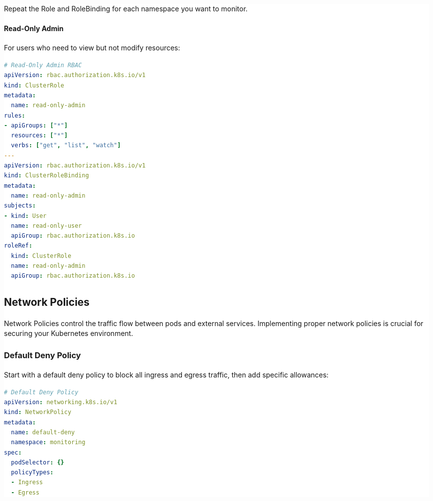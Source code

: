 Repeat the Role and RoleBinding for each namespace you want to monitor.

#### Read-Only Admin

For users who need to view but not modify resources:

```yaml
# Read-Only Admin RBAC
apiVersion: rbac.authorization.k8s.io/v1
kind: ClusterRole
metadata:
  name: read-only-admin
rules:
- apiGroups: ["*"]
  resources: ["*"]
  verbs: ["get", "list", "watch"]
---
apiVersion: rbac.authorization.k8s.io/v1
kind: ClusterRoleBinding
metadata:
  name: read-only-admin
subjects:
- kind: User
  name: read-only-user
  apiGroup: rbac.authorization.k8s.io
roleRef:
  kind: ClusterRole
  name: read-only-admin
  apiGroup: rbac.authorization.k8s.io
```

## Network Policies

Network Policies control the traffic flow between pods and external services. Implementing proper network policies is crucial for securing your Kubernetes environment.

### Default Deny Policy

Start with a default deny policy to block all ingress and egress traffic, then add specific allowances:

```yaml
# Default Deny Policy
apiVersion: networking.k8s.io/v1
kind: NetworkPolicy
metadata:
  name: default-deny
  namespace: monitoring
spec:
  podSelector: {}
  policyTypes:
  - Ingress
  - Egress
```
